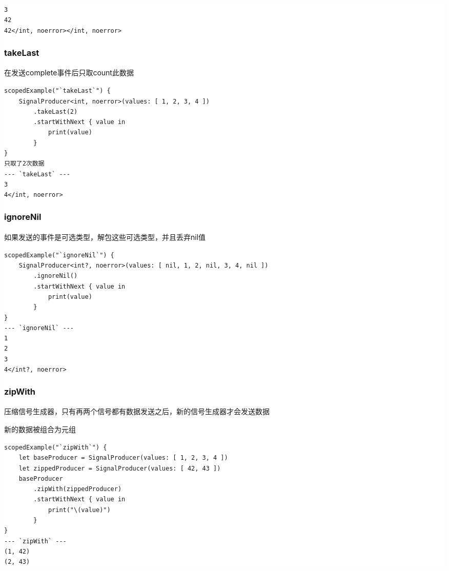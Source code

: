 ```
3
42
42</int, noerror></int, noerror>
```


### takeLast
在发送complete事件后只取count此数据

```
scopedExample("`takeLast`") {
    SignalProducer<int, noerror>(values: [ 1, 2, 3, 4 ])
        .takeLast(2)
        .startWithNext { value in
            print(value)
        }
}
只取了2次数据
--- `takeLast` ---
3
4</int, noerror>
```


### ignoreNil
如果发送的事件是可选类型，解包这些可选类型，并且丢弃nil值

```
scopedExample("`ignoreNil`") {
    SignalProducer<int?, noerror>(values: [ nil, 1, 2, nil, 3, 4, nil ])
        .ignoreNil()
        .startWithNext { value in
            print(value)
        }
}
--- `ignoreNil` ---
1
2
3
4</int?, noerror>
```

### zipWith
压缩信号生成器，只有再两个信号都有数据发送之后，新的信号生成器才会发送数据

新的数据被组合为元组

```
scopedExample("`zipWith`") {
    let baseProducer = SignalProducer(values: [ 1, 2, 3, 4 ])
    let zippedProducer = SignalProducer(values: [ 42, 43 ])
    baseProducer
        .zipWith(zippedProducer)
        .startWithNext { value in
            print("\(value)")
        }
}
--- `zipWith` ---
(1, 42)
(2, 43)
```
